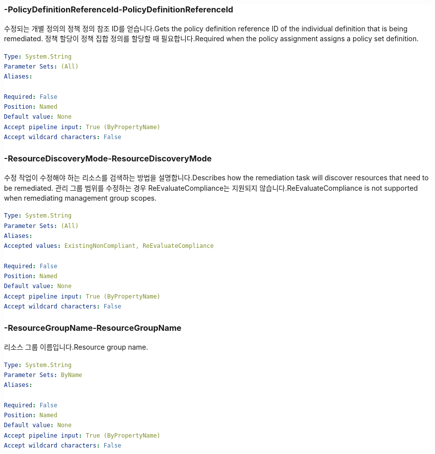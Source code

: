 ### <span data-ttu-id="e2df5-143">-PolicyDefinitionReferenceId</span><span class="sxs-lookup"><span data-stu-id="e2df5-143">-PolicyDefinitionReferenceId</span></span>
<span data-ttu-id="e2df5-144">수정되는 개별 정의의 정책 정의 참조 ID를 얻습니다.</span><span class="sxs-lookup"><span data-stu-id="e2df5-144">Gets the policy definition reference ID of the individual definition that is being remediated.</span></span>
<span data-ttu-id="e2df5-145">정책 할당이 정책 집합 정의를 할당할 때 필요합니다.</span><span class="sxs-lookup"><span data-stu-id="e2df5-145">Required when the policy assignment assigns a policy set definition.</span></span>

```yaml
Type: System.String
Parameter Sets: (All)
Aliases:

Required: False
Position: Named
Default value: None
Accept pipeline input: True (ByPropertyName)
Accept wildcard characters: False
```

### <span data-ttu-id="e2df5-146">-ResourceDiscoveryMode</span><span class="sxs-lookup"><span data-stu-id="e2df5-146">-ResourceDiscoveryMode</span></span>
<span data-ttu-id="e2df5-147">수정 작업이 수정해야 하는 리소스를 검색하는 방법을 설명합니다.</span><span class="sxs-lookup"><span data-stu-id="e2df5-147">Describes how the remediation task will discover resources that need to be remediated.</span></span>
<span data-ttu-id="e2df5-148">관리 그룹 범위를 수정하는 경우 ReEvaluateCompliance는 지원되지 않습니다.</span><span class="sxs-lookup"><span data-stu-id="e2df5-148">ReEvaluateCompliance is not supported when remediating management group scopes.</span></span>

```yaml
Type: System.String
Parameter Sets: (All)
Aliases:
Accepted values: ExistingNonCompliant, ReEvaluateCompliance

Required: False
Position: Named
Default value: None
Accept pipeline input: True (ByPropertyName)
Accept wildcard characters: False
```

### <span data-ttu-id="e2df5-149">-ResourceGroupName</span><span class="sxs-lookup"><span data-stu-id="e2df5-149">-ResourceGroupName</span></span>
<span data-ttu-id="e2df5-150">리소스 그룹 이름입니다.</span><span class="sxs-lookup"><span data-stu-id="e2df5-150">Resource group name.</span></span>

```yaml
Type: System.String
Parameter Sets: ByName
Aliases:

Required: False
Position: Named
Default value: None
Accept pipeline input: True (ByPropertyName)
Accept wildcard characters: False
```
